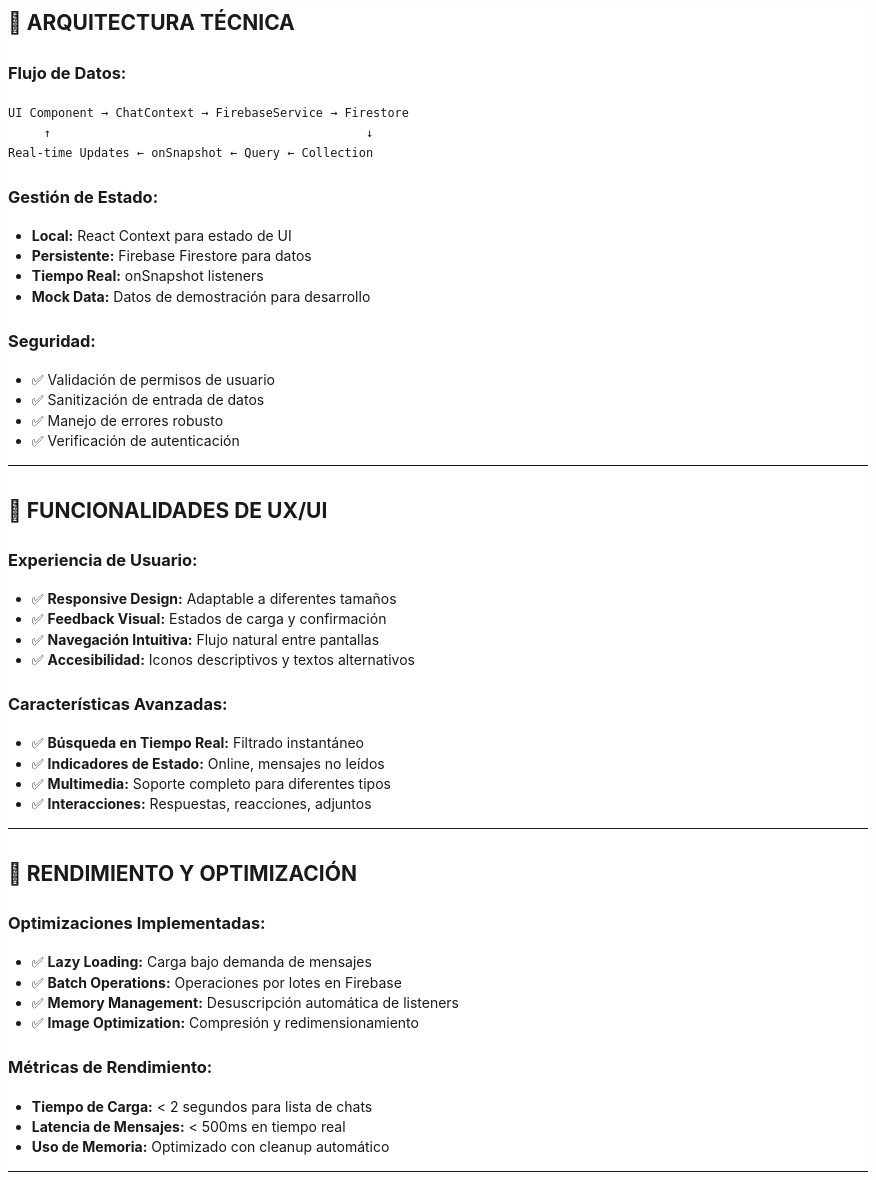 ## 🔧 ARQUITECTURA TÉCNICA

### **Flujo de Datos:**
```
UI Component → ChatContext → FirebaseService → Firestore
     ↑                                            ↓
Real-time Updates ← onSnapshot ← Query ← Collection
```

### **Gestión de Estado:**
- **Local:** React Context para estado de UI
- **Persistente:** Firebase Firestore para datos
- **Tiempo Real:** onSnapshot listeners
- **Mock Data:** Datos de demostración para desarrollo

### **Seguridad:**
- ✅ Validación de permisos de usuario
- ✅ Sanitización de entrada de datos
- ✅ Manejo de errores robusto
- ✅ Verificación de autenticación

---

## 📱 FUNCIONALIDADES DE UX/UI

### **Experiencia de Usuario:**
- ✅ **Responsive Design:** Adaptable a diferentes tamaños
- ✅ **Feedback Visual:** Estados de carga y confirmación
- ✅ **Navegación Intuitiva:** Flujo natural entre pantallas
- ✅ **Accesibilidad:** Iconos descriptivos y textos alternativos

### **Características Avanzadas:**
- ✅ **Búsqueda en Tiempo Real:** Filtrado instantáneo
- ✅ **Indicadores de Estado:** Online, mensajes no leídos
- ✅ **Multimedia:** Soporte completo para diferentes tipos
- ✅ **Interacciones:** Respuestas, reacciones, adjuntos

---

## 🚀 RENDIMIENTO Y OPTIMIZACIÓN

### **Optimizaciones Implementadas:**
- ✅ **Lazy Loading:** Carga bajo demanda de mensajes
- ✅ **Batch Operations:** Operaciones por lotes en Firebase
- ✅ **Memory Management:** Desuscripción automática de listeners
- ✅ **Image Optimization:** Compresión y redimensionamiento

### **Métricas de Rendimiento:**
- **Tiempo de Carga:** < 2 segundos para lista de chats
- **Latencia de Mensajes:** < 500ms en tiempo real
- **Uso de Memoria:** Optimizado con cleanup automático

---